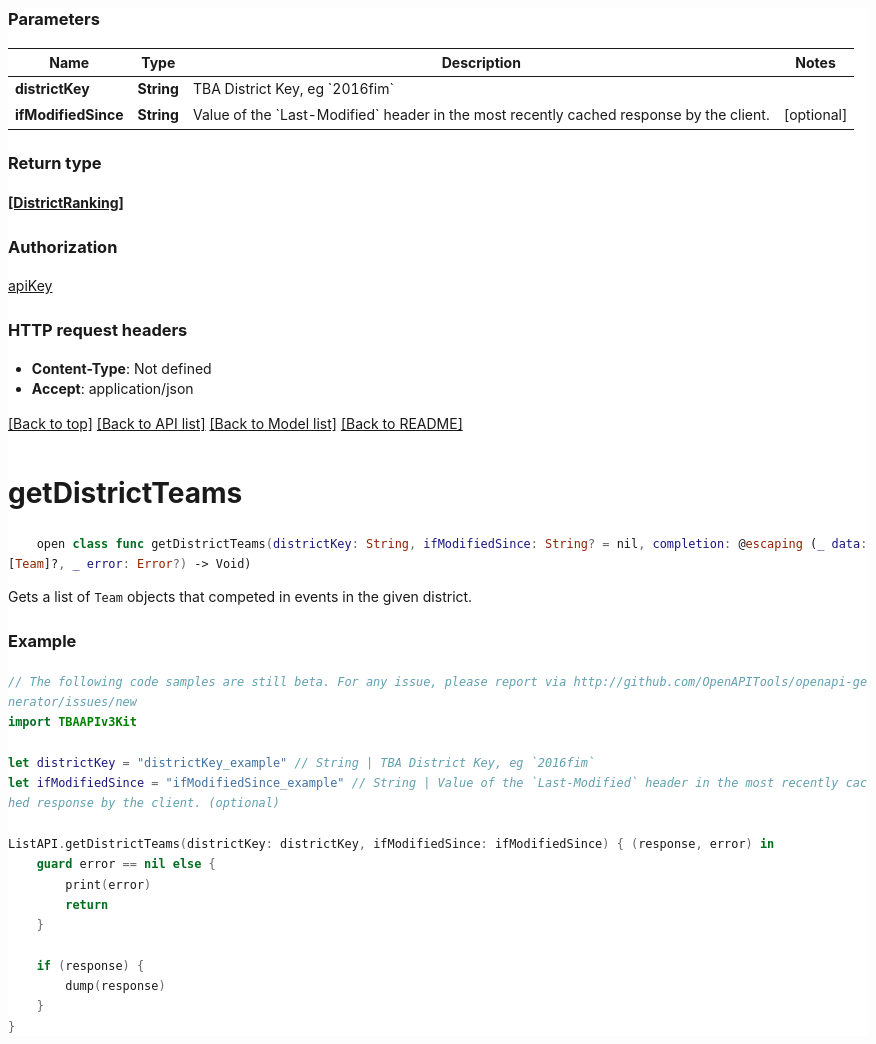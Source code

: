 ### Parameters

Name | Type | Description  | Notes
------------- | ------------- | ------------- | -------------
 **districtKey** | **String** | TBA District Key, eg &#x60;2016fim&#x60; | 
 **ifModifiedSince** | **String** | Value of the &#x60;Last-Modified&#x60; header in the most recently cached response by the client. | [optional] 

### Return type

[**[DistrictRanking]**](DistrictRanking.md)

### Authorization

[apiKey](../README.md#apiKey)

### HTTP request headers

 - **Content-Type**: Not defined
 - **Accept**: application/json

[[Back to top]](#) [[Back to API list]](../README.md#documentation-for-api-endpoints) [[Back to Model list]](../README.md#documentation-for-models) [[Back to README]](../README.md)

# **getDistrictTeams**
```swift
    open class func getDistrictTeams(districtKey: String, ifModifiedSince: String? = nil, completion: @escaping (_ data: [Team]?, _ error: Error?) -> Void)
```



Gets a list of `Team` objects that competed in events in the given district.

### Example 
```swift
// The following code samples are still beta. For any issue, please report via http://github.com/OpenAPITools/openapi-generator/issues/new
import TBAAPIv3Kit

let districtKey = "districtKey_example" // String | TBA District Key, eg `2016fim`
let ifModifiedSince = "ifModifiedSince_example" // String | Value of the `Last-Modified` header in the most recently cached response by the client. (optional)

ListAPI.getDistrictTeams(districtKey: districtKey, ifModifiedSince: ifModifiedSince) { (response, error) in
    guard error == nil else {
        print(error)
        return
    }

    if (response) {
        dump(response)
    }
}
```
